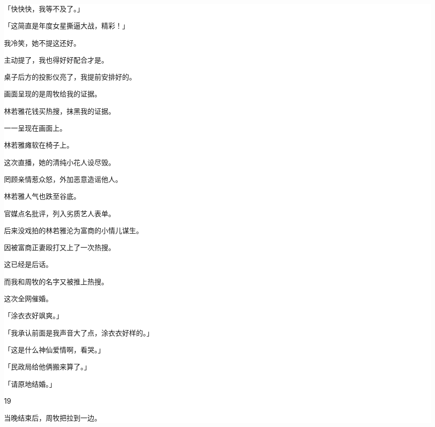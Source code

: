 「快快快，我等不及了。」


「这简直是年度女星撕逼大战，精彩！」


我冷笑，她不提这还好。


主动提了，我也得好好配合才是。


桌子后方的投影仪亮了，我提前安排好的。


画面呈现的是周牧给我的证据。


林若雅花钱买热搜，抹黑我的证据。


一一呈现在画面上。


林若雅瘫软在椅子上。


这次直播，她的清纯小花人设尽毁。


罔顾亲情惹众怒，外加恶意造谣他人。


林若雅人气也跌至谷底。


官媒点名批评，列入劣质艺人表单。


后来没戏拍的林若雅沦为富商的小情儿谋生。


因被富商正妻殴打又上了一次热搜。


这已经是后话。


而我和周牧的名字又被推上热搜。


这次全网催婚。


「涂衣衣好飒爽。」


「我承认前面是我声音大了点，涂衣衣好样的。」


「这是什么神仙爱情啊，看哭。」


「民政局给他俩搬来算了。」


「请原地结婚。」


19


当晚结束后，周牧把拉到一边。
